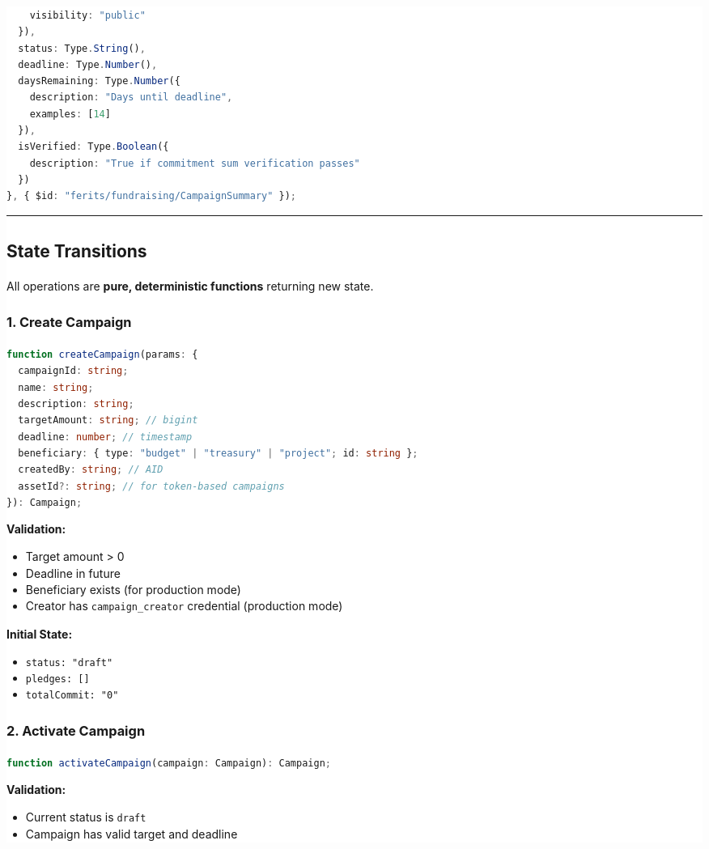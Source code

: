 ```ts
    visibility: "public"
  }),
  status: Type.String(),
  deadline: Type.Number(),
  daysRemaining: Type.Number({
    description: "Days until deadline",
    examples: [14]
  }),
  isVerified: Type.Boolean({
    description: "True if commitment sum verification passes"
  })
}, { $id: "ferits/fundraising/CampaignSummary" });
```

---

## State Transitions

All operations are **pure, deterministic functions** returning new state.

### 1. Create Campaign

```ts
function createCampaign(params: {
  campaignId: string;
  name: string;
  description: string;
  targetAmount: string; // bigint
  deadline: number; // timestamp
  beneficiary: { type: "budget" | "treasury" | "project"; id: string };
  createdBy: string; // AID
  assetId?: string; // for token-based campaigns
}): Campaign;
```

**Validation:**
- Target amount > 0
- Deadline in future
- Beneficiary exists (for production mode)
- Creator has `campaign_creator` credential (production mode)

**Initial State:**
- `status: "draft"`
- `pledges: []`
- `totalCommit: "0"`

### 2. Activate Campaign

```ts
function activateCampaign(campaign: Campaign): Campaign;
```

**Validation:**
- Current status is `draft`
- Campaign has valid target and deadline
